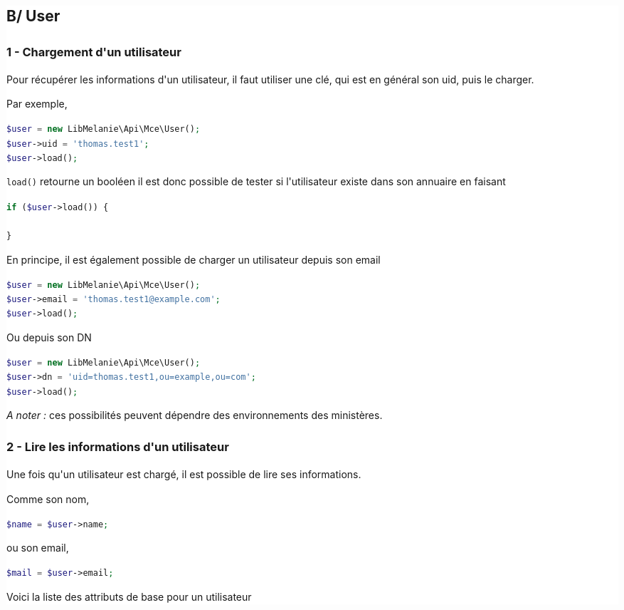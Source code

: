 ## B/ User

### 1 - Chargement d'un utilisateur

Pour récupérer les informations d'un utilisateur, il faut utiliser une clé, qui est en général son uid, puis le charger. 

Par exemple,

```php
$user = new LibMelanie\Api\Mce\User();
$user->uid = 'thomas.test1';
$user->load();
```

`load()` retourne un booléen il est donc possible de tester si l'utilisateur existe dans son annuaire en faisant

```php
if ($user->load()) {

}
```

En principe, il est également possible de charger un utilisateur depuis son email

```php
$user = new LibMelanie\Api\Mce\User();
$user->email = 'thomas.test1@example.com';
$user->load();
```

Ou depuis son DN

```php
$user = new LibMelanie\Api\Mce\User();
$user->dn = 'uid=thomas.test1,ou=example,ou=com';
$user->load();
```

_A noter :_ ces possibilités peuvent dépendre des environnements des ministères.

### 2 - Lire les informations d'un utilisateur

Une fois qu'un utilisateur est chargé, il est possible de lire ses informations.

Comme son nom,

```php
$name = $user->name;
```

ou son email,

```php
$mail = $user->email;
```

Voici la liste des attributs de base pour un utilisateur
